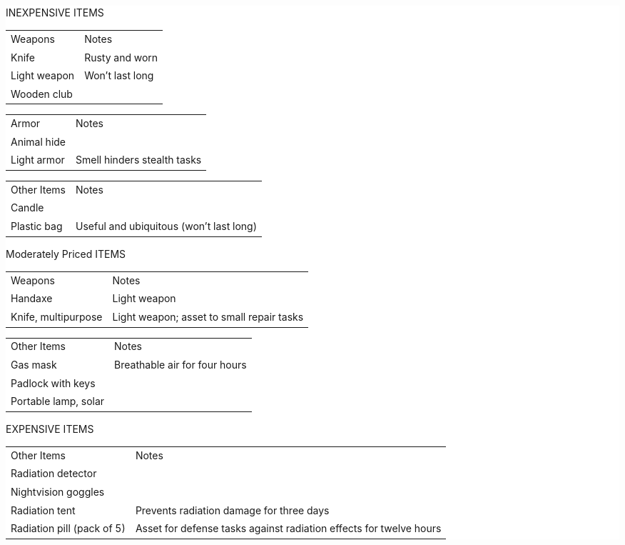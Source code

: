 INEXPENSIVE ITEMS

|              |                 |
|--------------|-----------------|
| Weapons      | Notes           |
| Knife        | Rusty and worn  |
| Light weapon | Won’t last long |
| Wooden club  |                 |

|             |                             |
|-------------|-----------------------------|
| Armor       | Notes                       |
| Animal hide |                             |
| Light armor | Smell hinders stealth tasks |

|             |                                         |
|-------------|-----------------------------------------|
| Other Items | Notes                                   |
| Candle      |                                         |
| Plastic bag | Useful and ubiquitous (won’t last long) |

Moderately Priced ITEMS

|                     |                                           |
|---------------------|-------------------------------------------|
| Weapons             | Notes                                     |
| Handaxe             | Light weapon                              |
| Knife, multipurpose | Light weapon; asset to small repair tasks |

|                      |                               |
|----------------------|-------------------------------|
| Other Items          | Notes                         |
| Gas mask             | Breathable air for four hours |
| Padlock with keys    |                               |
| Portable lamp, solar |                               |

EXPENSIVE ITEMS

|                            |                                                                    |
|----------------------------|--------------------------------------------------------------------|
| Other Items                | Notes                                                              |
| Radiation detector         |                                                                    |
| Nightvision goggles        |                                                                    |
| Radiation tent             | Prevents radiation damage for three days                           |
| Radiation pill (pack of 5) | Asset for defense tasks against radiation effects for twelve hours |
